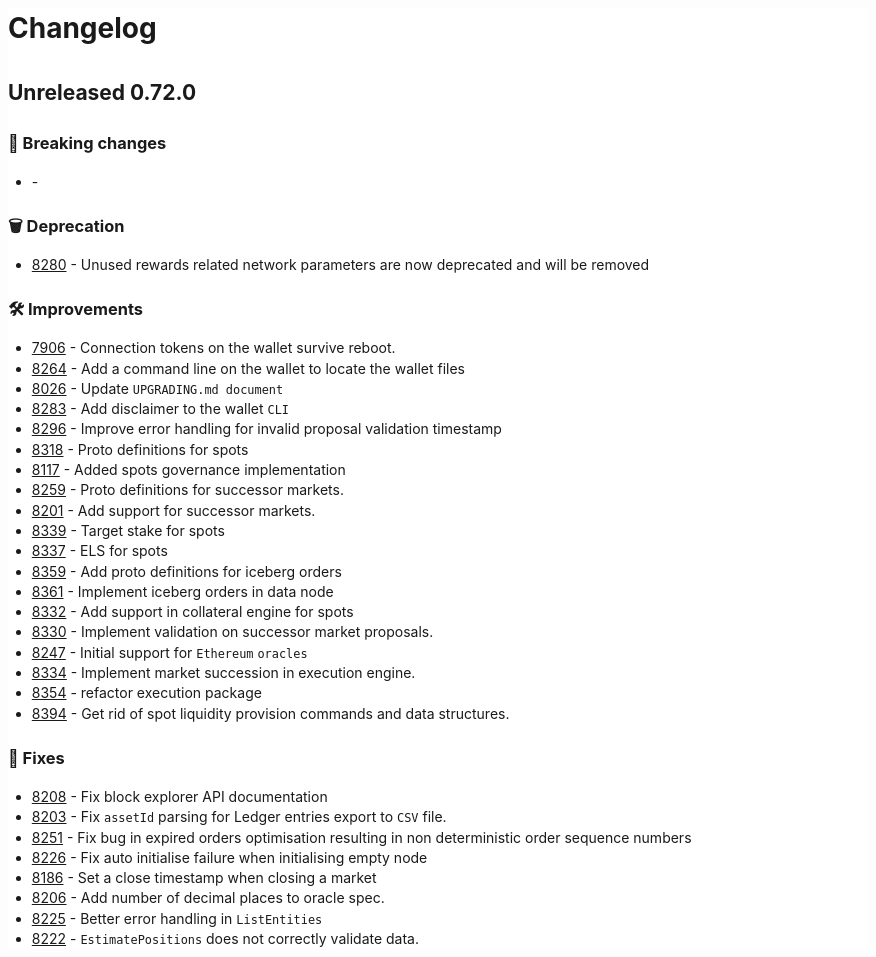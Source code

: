 # Changelog

## Unreleased 0.72.0

### 🚨 Breaking changes
- [](https://github.com/elysiumstation/fury/issues/xxxx) -

### 🗑️ Deprecation
- [8280](https://github.com/elysiumstation/fury/issues/8280) - Unused rewards related network parameters are now deprecated and will be removed

### 🛠 Improvements
- [7906](https://github.com/elysiumstation/fury/issues/7906) - Connection tokens on the wallet survive reboot.
- [8264](https://github.com/elysiumstation/fury/issues/8264) - Add a command line on the wallet to locate the wallet files
- [8026](https://github.com/elysiumstation/fury/issues/8026) - Update `UPGRADING.md document`
- [8283](https://github.com/elysiumstation/fury/issues/8283) - Add disclaimer to the wallet `CLI`
- [8296](https://github.com/elysiumstation/fury/issues/8296) - Improve error handling for invalid proposal validation timestamp
- [8318](https://github.com/elysiumstation/fury/issues/8318) - Proto definitions for spots
- [8117](https://github.com/elysiumstation/fury/issues/8117) - Added spots governance implementation
- [8259](https://github.com/elysiumstation/fury/issues/8259) - Proto definitions for successor markets.
- [8201](https://github.com/elysiumstation/fury/issues/8201) - Add support for successor markets.
- [8339](https://github.com/elysiumstation/fury/issues/8339) - Target stake for spots
- [8337](https://github.com/elysiumstation/fury/issues/8337) - ELS for spots
- [8359](https://github.com/elysiumstation/fury/issues/8359) - Add proto definitions for iceberg orders
- [8361](https://github.com/elysiumstation/fury/issues/8361) - Implement iceberg orders in data node
- [8332](https://github.com/elysiumstation/fury/issues/8332) - Add support in collateral engine for spots
- [8330](https://github.com/elysiumstation/fury/issues/8330) - Implement validation on successor market proposals.
- [8247](https://github.com/elysiumstation/fury/issues/8247) - Initial support for `Ethereum` `oracles`
- [8334](https://github.com/elysiumstation/fury/issues/8334) - Implement market succession in execution engine.
- [8354](https://github.com/elysiumstation/fury/issues/8354) - refactor execution package
- [8394](https://github.com/elysiumstation/fury/issues/8394) - Get rid of spot liquidity provision commands and data structures.


### 🐛 Fixes
- [8208](https://github.com/elysiumstation/fury/issues/8208) - Fix block explorer API documentation
- [8203](https://github.com/elysiumstation/fury/issues/8203) - Fix `assetId` parsing for Ledger entries export to `CSV` file.
- [8251](https://github.com/elysiumstation/fury/issues/8251) - Fix bug in expired orders optimisation resulting in non deterministic order sequence numbers
- [8226](https://github.com/elysiumstation/fury/issues/8226) - Fix auto initialise failure when initialising empty node
- [8186](https://github.com/elysiumstation/fury/issues/8186) - Set a close timestamp when closing a market
- [8206](https://github.com/elysiumstation/fury/issues/8206) - Add number of decimal places to oracle spec.
- [8225](https://github.com/elysiumstation/fury/issues/8225) - Better error handling in `ListEntities`
- [8222](https://github.com/elysiumstation/fury/issues/8222) - `EstimatePositions` does not correctly validate data.